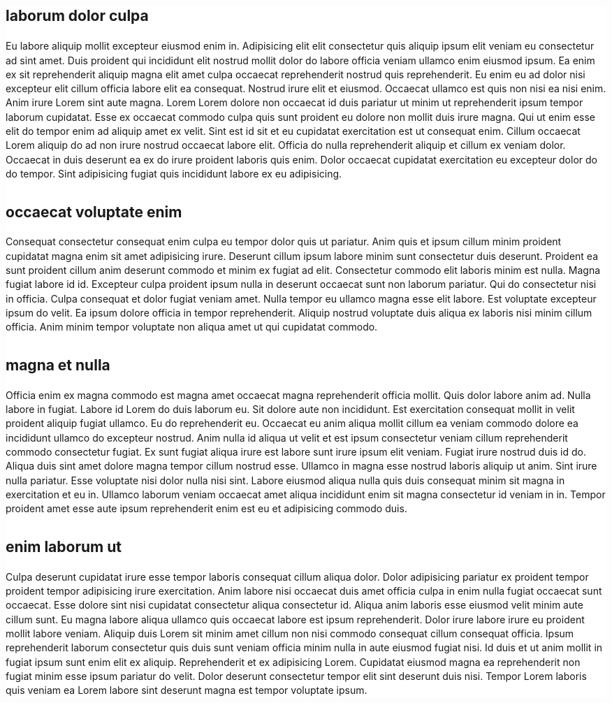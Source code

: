 ## laborum dolor culpa

Eu labore aliquip mollit excepteur eiusmod enim in. Adipisicing elit elit consectetur quis aliquip ipsum elit veniam eu consectetur ad sint amet. Duis proident qui incididunt elit nostrud mollit dolor do labore officia veniam ullamco enim eiusmod ipsum. Ea enim ex sit reprehenderit aliquip magna elit amet culpa occaecat reprehenderit nostrud quis reprehenderit. Eu enim eu ad dolor nisi excepteur elit cillum officia labore elit ea consequat. Nostrud irure elit et eiusmod.
Occaecat ullamco est quis non nisi ea nisi enim. Anim irure Lorem sint aute magna. Lorem Lorem dolore non occaecat id duis pariatur ut minim ut reprehenderit ipsum tempor laborum cupidatat. Esse ex occaecat commodo culpa quis sunt proident eu dolore non mollit duis irure magna.
Qui ut enim esse elit do tempor enim ad aliquip amet ex velit. Sint est id sit et eu cupidatat exercitation est ut consequat enim. Cillum occaecat Lorem aliquip do ad non irure nostrud occaecat labore elit. Officia do nulla reprehenderit aliquip et cillum ex veniam dolor. Occaecat in duis deserunt ea ex do irure proident laboris quis enim. Dolor occaecat cupidatat exercitation eu excepteur dolor do do tempor. Sint adipisicing fugiat quis incididunt labore ex eu adipisicing.

## occaecat voluptate enim

Consequat consectetur consequat enim culpa eu tempor dolor quis ut pariatur. Anim quis et ipsum cillum minim proident cupidatat magna enim sit amet adipisicing irure. Deserunt cillum ipsum labore minim sunt consectetur duis deserunt. Proident ea sunt proident cillum anim deserunt commodo et minim ex fugiat ad elit. Consectetur commodo elit laboris minim est nulla.
Magna fugiat labore id id. Excepteur culpa proident ipsum nulla in deserunt occaecat sunt non laborum pariatur. Qui do consectetur nisi in officia. Culpa consequat et dolor fugiat veniam amet. Nulla tempor eu ullamco magna esse elit labore.
Est voluptate excepteur ipsum do velit. Ea ipsum dolore officia in tempor reprehenderit. Aliquip nostrud voluptate duis aliqua ex laboris nisi minim cillum officia. Anim minim tempor voluptate non aliqua amet ut qui cupidatat commodo.

## magna et nulla

Officia enim ex magna commodo est magna amet occaecat magna reprehenderit officia mollit. Quis dolor labore anim ad. Nulla labore in fugiat. Labore id Lorem do duis laborum eu. Sit dolore aute non incididunt. Est exercitation consequat mollit in velit proident aliquip fugiat ullamco. Eu do reprehenderit eu.
Occaecat eu anim aliqua mollit cillum ea veniam commodo dolore ea incididunt ullamco do excepteur nostrud. Anim nulla id aliqua ut velit et est ipsum consectetur veniam cillum reprehenderit commodo consectetur fugiat. Ex sunt fugiat aliqua irure est labore sunt irure ipsum elit veniam. Fugiat irure nostrud duis id do. Aliqua duis sint amet dolore magna tempor cillum nostrud esse. Ullamco in magna esse nostrud laboris aliquip ut anim.
Sint irure nulla pariatur. Esse voluptate nisi dolor nulla nisi sint. Labore eiusmod aliqua nulla quis duis consequat minim sit magna in exercitation et eu in. Ullamco laborum veniam occaecat amet aliqua incididunt enim sit magna consectetur id veniam in in. Tempor proident amet esse aute ipsum reprehenderit enim est eu et adipisicing commodo duis.

## enim laborum ut

Culpa deserunt cupidatat irure esse tempor laboris consequat cillum aliqua dolor. Dolor adipisicing pariatur ex proident tempor proident tempor adipisicing irure exercitation. Anim labore nisi occaecat duis amet officia culpa in enim nulla fugiat occaecat sunt occaecat. Esse dolore sint nisi cupidatat consectetur aliqua consectetur id. Aliqua anim laboris esse eiusmod velit minim aute cillum sunt. Eu magna labore aliqua ullamco quis occaecat labore est ipsum reprehenderit.
Dolor irure labore irure eu proident mollit labore veniam. Aliquip duis Lorem sit minim amet cillum non nisi commodo consequat cillum consequat officia. Ipsum reprehenderit laborum consectetur quis duis sunt veniam officia minim nulla in aute eiusmod fugiat nisi. Id duis et ut anim mollit in fugiat ipsum sunt enim elit ex aliquip.
Reprehenderit et ex adipisicing Lorem. Cupidatat eiusmod magna ea reprehenderit non fugiat minim esse ipsum pariatur do velit. Dolor deserunt consectetur tempor elit sint deserunt duis nisi. Tempor Lorem laboris quis veniam ea Lorem labore sint deserunt magna est tempor voluptate ipsum.
